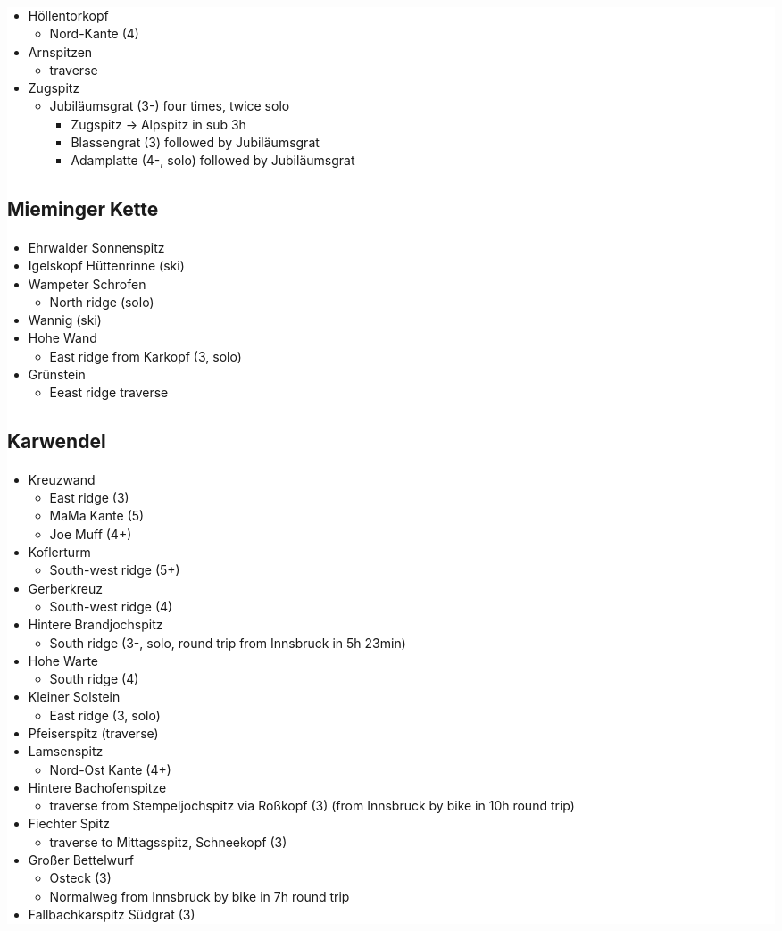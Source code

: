 - Höllentorkopf
	- Nord-Kante (4)
- Arnspitzen
	- traverse
- Zugspitz
	- Jubiläumsgrat (3-) four times, twice solo
		- Zugspitz -> Alpspitz in sub 3h
		- Blassengrat (3) followed by Jubiläumsgrat
		- Adamplatte (4-, solo) followed by Jubiläumsgrat
		
		
## Mieminger Kette

- Ehrwalder Sonnenspitz
- Igelskopf Hüttenrinne (ski)
- Wampeter Schrofen
	- North ridge (solo)
- Wannig (ski)
- Hohe Wand
	- East ridge from Karkopf (3, solo)
- Grünstein 
	- Eeast ridge traverse


## Karwendel

- Kreuzwand
	- East ridge (3)
	- MaMa Kante (5)
	- Joe Muff (4+)
- Koflerturm
	- South-west ridge (5+)
- Gerberkreuz
	- South-west ridge (4)
- Hintere Brandjochspitz
	- South ridge (3-, solo, round trip from Innsbruck in 5h 23min)
- Hohe Warte
	- South ridge (4)
- Kleiner Solstein
	- East ridge (3, solo)
- Pfeiserspitz (traverse)
- Lamsenspitz
	- Nord-Ost Kante (4+)
- Hintere Bachofenspitze
	- traverse from Stempeljochspitz via Roßkopf (3) (from Innsbruck by bike in 10h round trip)
- Fiechter Spitz
	- traverse to Mittagsspitz, Schneekopf (3)
- Großer Bettelwurf
	- Osteck (3)
	- Normalweg from Innsbruck by bike in 7h round trip
-  Fallbachkarspitz Südgrat (3)
	